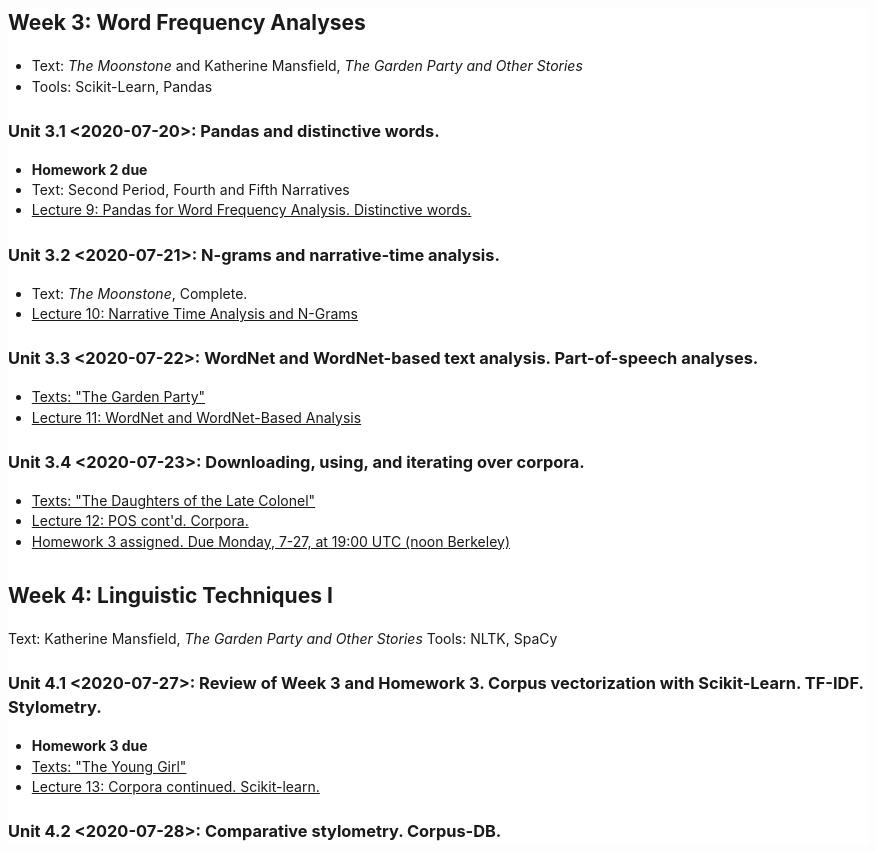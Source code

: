 ## Week 3: Word Frequency Analyses

 - Text: *The Moonstone* and Katherine Mansfield, *The Garden Party and Other Stories*
 - Tools: Scikit-Learn, Pandas

### Unit 3.1 \<2020-07-20\>: Pandas and distinctive words.

  - **Homework 2 due**
  - Text: Second Period, Fourth and Fifth Narratives
  - [Lecture 9: Pandas for Word Frequency Analysis. Distinctive words.](https://us.tv/videos/watch/8af751af-51dc-44f3-82e9-e4f0df49a9b9)

### Unit 3.2 \<2020-07-21\>: N-grams and narrative-time analysis. 

  - Text: *The Moonstone*, Complete.
  - [Lecture 10: Narrative Time Analysis and N-Grams](https://us.tv/videos/watch/2c9850e7-c674-4ccc-89b6-a126b3653808)

### Unit 3.3 \<2020-07-22\>: WordNet and WordNet-based text analysis. Part-of-speech analyses.

  - [Texts: "The Garden Party"](https://icla2020.jonreeve.com/texts/garden-party.html#2-the-garden-party)
  - [Lecture 11: WordNet and WordNet-Based Analysis](https://us.tv/videos/watch/43e864f3-455b-41f3-a10f-db2a697ab6e4)

### Unit 3.4 \<2020-07-23\>: Downloading, using, and iterating over corpora.

  - [Texts: "The Daughters of the Late Colonel"](https://icla2020.jonreeve.com/texts/garden-party.html#3-the-daughters-of-the-late-colonel)
  - [Lecture 12: POS cont'd. Corpora.](https://us.tv/videos/watch/c02e002e-013e-4333-a785-5db7508fec71)
  - [Homework 3 assigned. Due Monday, 7-27, at 19:00 UTC (noon Berkeley)](https://gitlab.com/digitalhumanitiesatberkeley/computational-literary-analysis/-/blob/master/Homework/Yourname-HW3.ipynb)

## Week 4: Linguistic Techniques I

Text: Katherine Mansfield, *The Garden Party and Other Stories*
Tools: NLTK, SpaCy

### Unit 4.1 \<2020-07-27\>: Review of Week 3 and Homework 3. Corpus vectorization with Scikit-Learn. TF-IDF. Stylometry.

  - **Homework 3 due**
  - [Texts: "The Young Girl"](https://icla2020.jonreeve.com/texts/garden-party.html#5-the-young-girl)
  - [Lecture 13: Corpora continued. Scikit-learn.](https://us.tv/videos/watch/32f6b7e5-b882-4ad8-bac7-c084b4afb30d)

### Unit 4.2 \<2020-07-28\>: Comparative stylometry. Corpus-DB.
